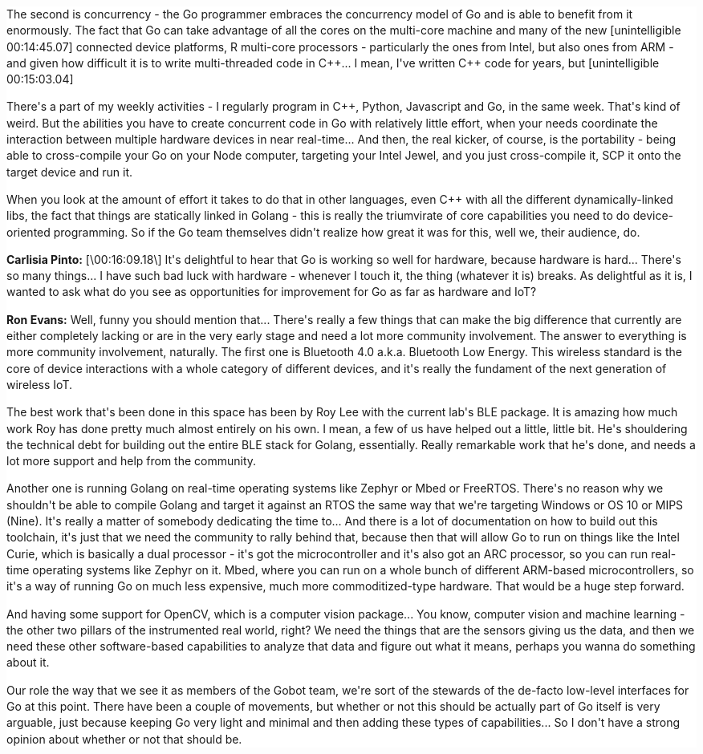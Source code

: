 The second is concurrency - the Go programmer embraces the concurrency model of Go and is able to benefit from it enormously. The fact that Go can take advantage of all the cores on the multi-core machine and many of the new \[unintelligible 00:14:45.07\] connected device platforms, R multi-core processors - particularly the ones from Intel, but also ones from ARM - and given how difficult it is to write multi-threaded code in C++... I mean, I've written C++ code for years, but \[unintelligible 00:15:03.04\]

There's a part of my weekly activities - I regularly program in C++, Python, Javascript and Go, in the same week. That's kind of weird. But the abilities you have to create concurrent code in Go with relatively little effort, when your needs coordinate the interaction between multiple hardware devices in near real-time... And then, the real kicker, of course, is the portability - being able to cross-compile your Go on your Node computer, targeting your Intel Jewel, and you just cross-compile it, SCP it onto the target device and run it.

When you look at the amount of effort it takes to do that in other languages, even C++ with all the different dynamically-linked libs, the fact that things are statically linked in Golang - this is really the triumvirate of core capabilities you need to do device-oriented programming. So if the Go team themselves didn't realize how great it was for this, well we, their audience, do.

**Carlisia Pinto:** \[\\00:16:09.18\\\] It's delightful to hear that Go is working so well for hardware, because hardware is hard... There's so many things... I have such bad luck with hardware - whenever I touch it, the thing (whatever it is) breaks. As delightful as it is, I wanted to ask what do you see as opportunities for improvement for Go as far as hardware and IoT?

**Ron Evans:** Well, funny you should mention that... There's really a few things that can make the big difference that currently are either completely lacking or are in the very early stage and need a lot more community involvement. The answer to everything is more community involvement, naturally. The first one is Bluetooth 4.0 a.k.a. Bluetooth Low Energy. This wireless standard is the core of device interactions with a whole category of different devices, and it's really the fundament of the next generation of wireless IoT.

The best work that's been done in this space has been by Roy Lee with the current lab's BLE package. It is amazing how much work Roy has done pretty much almost entirely on his own. I mean, a few of us have helped out a little, little bit. He's shouldering the technical debt for building out the entire BLE stack for Golang, essentially. Really remarkable work that he's done, and needs a lot more support and help from the community.

Another one is running Golang on real-time operating systems like Zephyr or Mbed or FreeRTOS. There's no reason why we shouldn't be able to compile Golang and target it against an RTOS the same way that we're targeting Windows or OS 10 or MIPS (Nine). It's really a matter of somebody dedicating the time to... And there is a lot of documentation on how to build out this toolchain, it's just that we need the community to rally behind that, because then that will allow Go to run on things like the Intel Curie, which is basically a dual processor - it's got the microcontroller and it's also got an ARC processor, so you can run real-time operating systems like Zephyr on it. Mbed, where you can run on a whole bunch of different ARM-based microcontrollers, so it's a way of running Go on much less expensive, much more commoditized-type hardware. That would be a huge step forward.

And having some support for OpenCV, which is a computer vision package... You know, computer vision and machine learning - the other two pillars of the instrumented real world, right? We need the things that are the sensors giving us the data, and then we need these other software-based capabilities to analyze that data and figure out what it means, perhaps you wanna do something about it.

Our role the way that we see it as members of the Gobot team, we're sort of the stewards of the de-facto low-level interfaces for Go at this point. There have been a couple of movements, but whether or not this should be actually part of Go itself is very arguable, just because keeping Go very light and minimal and then adding these types of capabilities... So I don't have a strong opinion about whether or not that should be.
